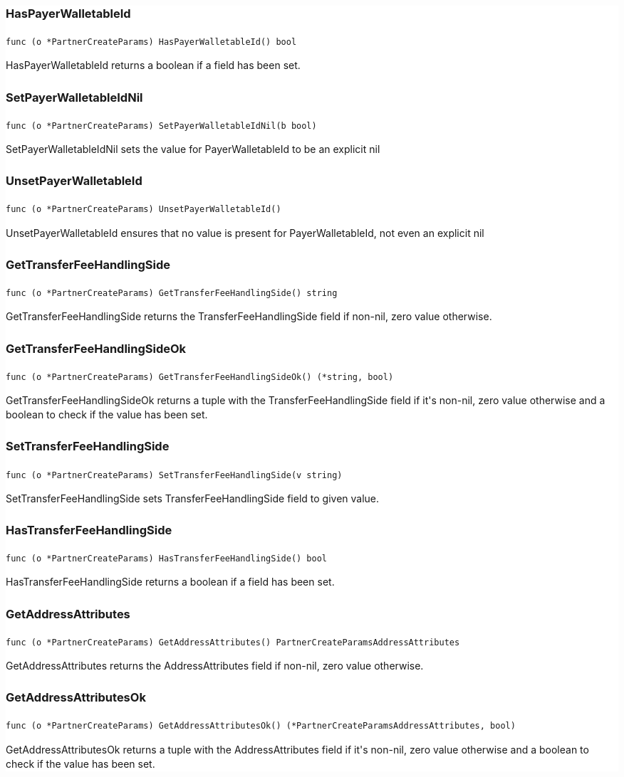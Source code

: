 ### HasPayerWalletableId

`func (o *PartnerCreateParams) HasPayerWalletableId() bool`

HasPayerWalletableId returns a boolean if a field has been set.

### SetPayerWalletableIdNil

`func (o *PartnerCreateParams) SetPayerWalletableIdNil(b bool)`

 SetPayerWalletableIdNil sets the value for PayerWalletableId to be an explicit nil

### UnsetPayerWalletableId
`func (o *PartnerCreateParams) UnsetPayerWalletableId()`

UnsetPayerWalletableId ensures that no value is present for PayerWalletableId, not even an explicit nil
### GetTransferFeeHandlingSide

`func (o *PartnerCreateParams) GetTransferFeeHandlingSide() string`

GetTransferFeeHandlingSide returns the TransferFeeHandlingSide field if non-nil, zero value otherwise.

### GetTransferFeeHandlingSideOk

`func (o *PartnerCreateParams) GetTransferFeeHandlingSideOk() (*string, bool)`

GetTransferFeeHandlingSideOk returns a tuple with the TransferFeeHandlingSide field if it's non-nil, zero value otherwise
and a boolean to check if the value has been set.

### SetTransferFeeHandlingSide

`func (o *PartnerCreateParams) SetTransferFeeHandlingSide(v string)`

SetTransferFeeHandlingSide sets TransferFeeHandlingSide field to given value.

### HasTransferFeeHandlingSide

`func (o *PartnerCreateParams) HasTransferFeeHandlingSide() bool`

HasTransferFeeHandlingSide returns a boolean if a field has been set.

### GetAddressAttributes

`func (o *PartnerCreateParams) GetAddressAttributes() PartnerCreateParamsAddressAttributes`

GetAddressAttributes returns the AddressAttributes field if non-nil, zero value otherwise.

### GetAddressAttributesOk

`func (o *PartnerCreateParams) GetAddressAttributesOk() (*PartnerCreateParamsAddressAttributes, bool)`

GetAddressAttributesOk returns a tuple with the AddressAttributes field if it's non-nil, zero value otherwise
and a boolean to check if the value has been set.
